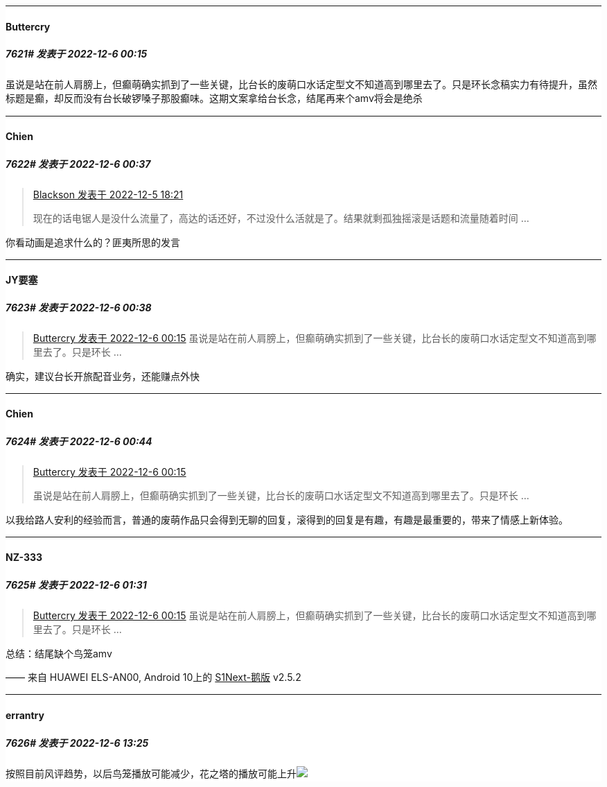 

*****

####  Buttercry  
##### 7621#       发表于 2022-12-6 00:15

虽说是站在前人肩膀上，但癫萌确实抓到了一些关键，比台长的废萌口水话定型文不知道高到哪里去了。只是环长念稿实力有待提升，虽然标题是癫，却反而没有台长破锣嗓子那股癫味。这期文案拿给台长念，结尾再来个amv将会是绝杀

*****

####  Chien  
##### 7622#       发表于 2022-12-6 00:37

<blockquote><a href="httphttps://bbs.saraba1st.com/2b/forum.php?mod=redirect&amp;goto=findpost&amp;pid=58783114&amp;ptid=1727410" target="_blank">Blackson 发表于 2022-12-5 18:21</a>

现在的话电锯人是没什么流量了，高达的话还好，不过没什么活就是了。结果就剩孤独摇滚是话题和流量随着时间 ...</blockquote>
你看动画是追求什么的？匪夷所思的发言

*****

####  JY要塞  
##### 7623#       发表于 2022-12-6 00:38

<blockquote><a href="httphttps://bbs.saraba1st.com/2b/forum.php?mod=redirect&amp;goto=findpost&amp;pid=58788477&amp;ptid=1727410" target="_blank">Buttercry 发表于 2022-12-6 00:15</a>
虽说是站在前人肩膀上，但癫萌确实抓到了一些关键，比台长的废萌口水话定型文不知道高到哪里去了。只是环长 ...</blockquote>
确实，建议台长开旅配音业务，还能赚点外快



*****

####  Chien  
##### 7624#       发表于 2022-12-6 00:44

<blockquote><a href="httphttps://bbs.saraba1st.com/2b/forum.php?mod=redirect&amp;goto=findpost&amp;pid=58788477&amp;ptid=1727410" target="_blank">Buttercry 发表于 2022-12-6 00:15</a>

虽说是站在前人肩膀上，但癫萌确实抓到了一些关键，比台长的废萌口水话定型文不知道高到哪里去了。只是环长 ...</blockquote>
以我给路人安利的经验而言，普通的废萌作品只会得到无聊的回复，滚得到的回复是有趣，有趣是最重要的，带来了情感上新体验。



*****

####  NZ-333  
##### 7625#       发表于 2022-12-6 01:31

<blockquote><a href="httphttps://bbs.saraba1st.com/2b/forum.php?mod=redirect&amp;goto=findpost&amp;pid=58788477&amp;ptid=1727410" target="_blank">Buttercry 发表于 2022-12-6 00:15</a>
虽说是站在前人肩膀上，但癫萌确实抓到了一些关键，比台长的废萌口水话定型文不知道高到哪里去了。只是环长 ...</blockquote>
总结：结尾缺个鸟笼amv

—— 来自 HUAWEI ELS-AN00, Android 10上的 [S1Next-鹅版](https://github.com/ykrank/S1-Next/releases) v2.5.2



*****

####  errantry  
##### 7626#       发表于 2022-12-6 13:25

按照目前风评趋势，以后鸟笼播放可能减少，花之塔的播放可能上升<img src="https://static.saraba1st.com/image/smiley/face2017/037.png" referrerpolicy="no-referrer">

